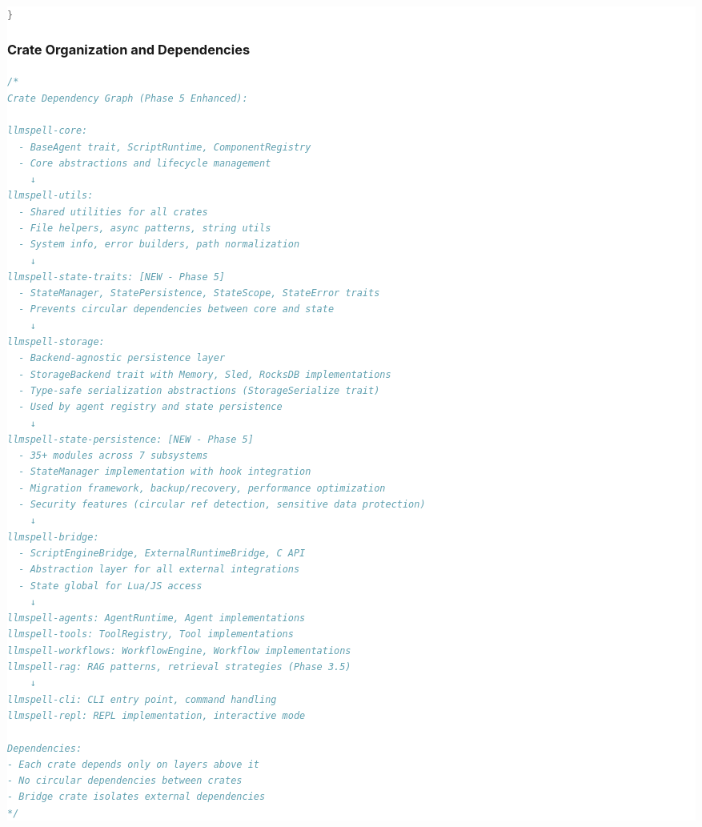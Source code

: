 ```rust
}
```

### Crate Organization and Dependencies

```rust
/*
Crate Dependency Graph (Phase 5 Enhanced):

llmspell-core: 
  - BaseAgent trait, ScriptRuntime, ComponentRegistry
  - Core abstractions and lifecycle management
    ↓
llmspell-utils:
  - Shared utilities for all crates
  - File helpers, async patterns, string utils
  - System info, error builders, path normalization
    ↓
llmspell-state-traits: [NEW - Phase 5]
  - StateManager, StatePersistence, StateScope, StateError traits
  - Prevents circular dependencies between core and state
    ↓
llmspell-storage:
  - Backend-agnostic persistence layer
  - StorageBackend trait with Memory, Sled, RocksDB implementations
  - Type-safe serialization abstractions (StorageSerialize trait)
  - Used by agent registry and state persistence
    ↓
llmspell-state-persistence: [NEW - Phase 5]
  - 35+ modules across 7 subsystems
  - StateManager implementation with hook integration
  - Migration framework, backup/recovery, performance optimization
  - Security features (circular ref detection, sensitive data protection)
    ↓
llmspell-bridge: 
  - ScriptEngineBridge, ExternalRuntimeBridge, C API
  - Abstraction layer for all external integrations
  - State global for Lua/JS access
    ↓
llmspell-agents: AgentRuntime, Agent implementations
llmspell-tools: ToolRegistry, Tool implementations  
llmspell-workflows: WorkflowEngine, Workflow implementations
llmspell-rag: RAG patterns, retrieval strategies (Phase 3.5)
    ↓
llmspell-cli: CLI entry point, command handling
llmspell-repl: REPL implementation, interactive mode

Dependencies:
- Each crate depends only on layers above it
- No circular dependencies between crates
- Bridge crate isolates external dependencies
*/
```
        